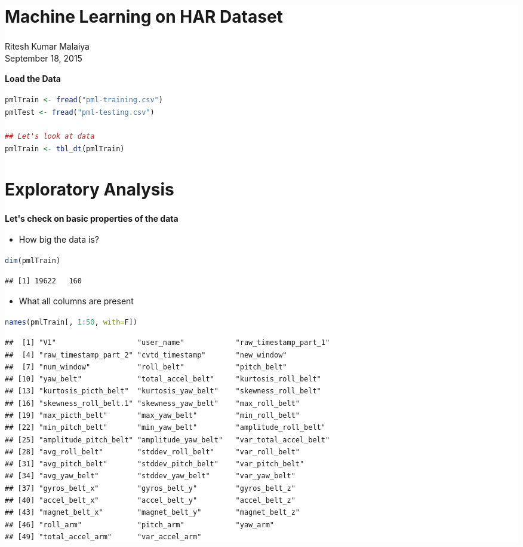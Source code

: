 # Machine Learning on HAR Dataset
Ritesh Kumar Malaiya  
September 18, 2015  



**Load the Data**


```r
pmlTrain <- fread("pml-training.csv")
pmlTest <- fread("pml-testing.csv")

## Let's look at data
pmlTrain <- tbl_dt(pmlTrain)
```

# Exploratory Analysis

**Let's check on basic properties of the data**

 * How big the data is?

```r
dim(pmlTrain)
```

```
## [1] 19622   160
```

 * What all columns are present

```r
names(pmlTrain[, 1:50, with=F])
```

```
##  [1] "V1"                   "user_name"            "raw_timestamp_part_1"
##  [4] "raw_timestamp_part_2" "cvtd_timestamp"       "new_window"          
##  [7] "num_window"           "roll_belt"            "pitch_belt"          
## [10] "yaw_belt"             "total_accel_belt"     "kurtosis_roll_belt"  
## [13] "kurtosis_picth_belt"  "kurtosis_yaw_belt"    "skewness_roll_belt"  
## [16] "skewness_roll_belt.1" "skewness_yaw_belt"    "max_roll_belt"       
## [19] "max_picth_belt"       "max_yaw_belt"         "min_roll_belt"       
## [22] "min_pitch_belt"       "min_yaw_belt"         "amplitude_roll_belt" 
## [25] "amplitude_pitch_belt" "amplitude_yaw_belt"   "var_total_accel_belt"
## [28] "avg_roll_belt"        "stddev_roll_belt"     "var_roll_belt"       
## [31] "avg_pitch_belt"       "stddev_pitch_belt"    "var_pitch_belt"      
## [34] "avg_yaw_belt"         "stddev_yaw_belt"      "var_yaw_belt"        
## [37] "gyros_belt_x"         "gyros_belt_y"         "gyros_belt_z"        
## [40] "accel_belt_x"         "accel_belt_y"         "accel_belt_z"        
## [43] "magnet_belt_x"        "magnet_belt_y"        "magnet_belt_z"       
## [46] "roll_arm"             "pitch_arm"            "yaw_arm"             
## [49] "total_accel_arm"      "var_accel_arm"
```
